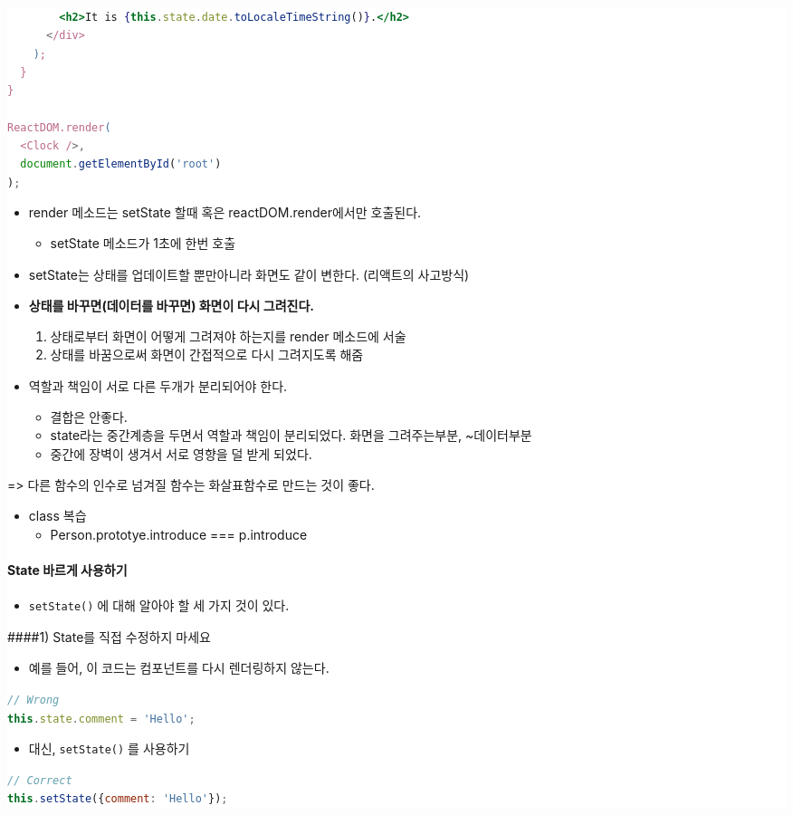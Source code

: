 ```jsx
        <h2>It is {this.state.date.toLocaleTimeString()}.</h2>
      </div>
    );
  }
}

ReactDOM.render(
  <Clock />,
  document.getElementById('root')
);
```

- render 메소드는 setState 할때 혹은 reactDOM.render에서만 호출된다.
  - setState 메소드가 1초에 한번 호출 
- setState는 상태를 업데이트할 뿐만아니라 화면도 같이 변한다. (리액트의 사고방식)
- **상태를 바꾸면(데이터를 바꾸면) 화면이 다시 그려진다.** 
	1. 상태로부터 화면이 어떻게 그려져야 하는지를 render 메소드에 서술
	2. 상태를 바꿈으로써 화면이 간접적으로 다시 그려지도록 해줌



- 역할과 책임이 서로 다른 두개가 분리되어야 한다. 
  - 결합은 안좋다.
  - state라는 중간계층을 두면서 역할과 책임이 분리되었다. 화면을 그려주는부분, ~데이터부분
  - 중간에 장벽이 생겨서 서로 영향을  덜 받게 되었다.



=> 다른 함수의 인수로 넘겨질 함수는 화살표함수로 만드는 것이 좋다.



- class 복습  
  - Person.prototye.introduce === p.introduce




#### State 바르게 사용하기

- `setState()` 에 대해 알아야 할 세 가지 것이 있다.

  

####1) State를 직접 수정하지 마세요

- 예를 들어, 이 코드는 컴포넌트를 다시 렌더링하지 않는다.

```jsx
// Wrong
this.state.comment = 'Hello';
```



- 대신, `setState()` 를 사용하기

```jsx
// Correct
this.setState({comment: 'Hello'});
```
